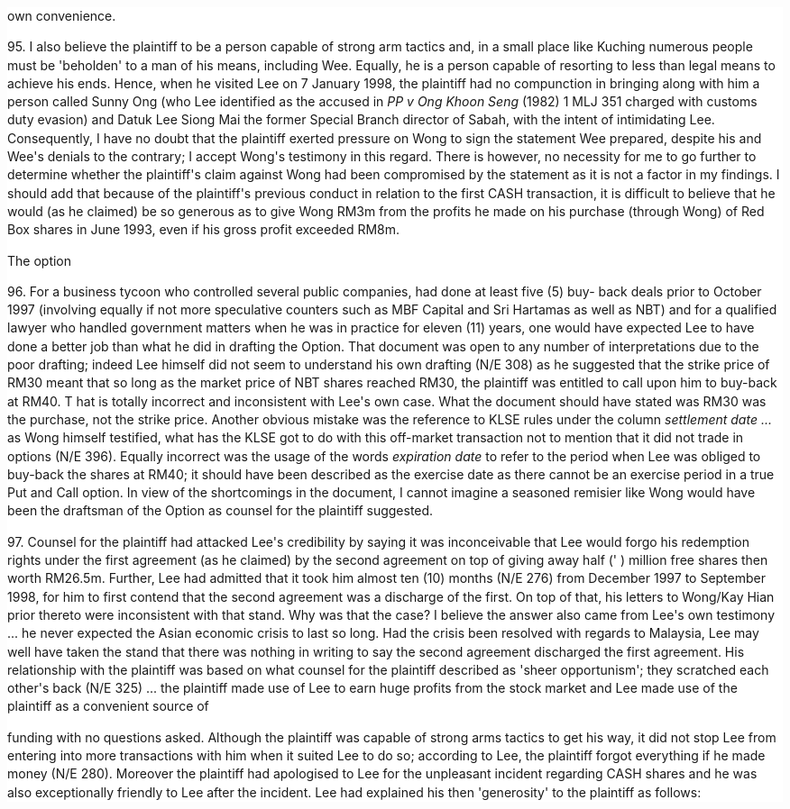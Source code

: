 
own convenience. 

95\. I also believe the plaintiff to be a person capable of strong arm tactics and, in a small place like Kuching numerous people must be 'beholden' to a man of his means, including Wee. Equally, he is a person capable of resorting to less than legal means to achieve his ends. Hence, when he visited Lee on 7 January 1998, the plaintiff had no compunction in bringing along with him a person called Sunny Ong (who Lee identified as the accused in _PP v Ong Khoon Seng_ (1982) 1 MLJ 351 charged with customs duty evasion) and Datuk Lee Siong Mai the former Special Branch director of Sabah, with the intent of intimidating Lee. Consequently, I have no doubt that the plaintiff exerted pressure on Wong to sign the statement Wee prepared, despite his and Wee's denials to the contrary; I accept Wong's testimony in this regard. There is however, no necessity for me to go further to determine whether the plaintiff's claim against Wong had been compromised by the statement as it is not a factor in my findings. I should add that because of the plaintiff's previous conduct in relation to the first CASH transaction, it is difficult to believe that he would (as he claimed) be so generous as to give Wong RM3m from the profits he made on his purchase (through Wong) of Red Box shares in June 1993, even if his gross profit exceeded RM8m. 

The option 

96\. For a business tycoon who controlled several public companies, had done at least five (5) buy- back deals prior to October 1997 (involving equally if not more speculative counters such as MBF Capital and Sri Hartamas as well as NBT) and for a qualified lawyer who handled government matters when he was in practice for eleven (11) years, one would have expected Lee to have done a better job than what he did in drafting the Option. That document was open to any number of interpretations due to the poor drafting; indeed Lee himself did not seem to understand his own drafting (N/E 308) as he suggested that the strike price of RM30 meant that so long as the market price of NBT shares reached RM30, the plaintiff was entitled to call upon him to buy-back at RM40. T hat is totally incorrect and inconsistent with Lee's own case. What the document should have stated was RM30 was the purchase, not the strike price. Another obvious mistake was the reference to KLSE rules under the column _settlement date ..._ as Wong himself testified, what has the KLSE got to do with this off-market transaction not to mention that it did not trade in options (N/E 396). Equally incorrect was the usage of the words _expiration date_ to refer to the period when Lee was obliged to buy-back the shares at RM40; it should have been described as the exercise date as there cannot be an exercise period in a true Put and Call option. In view of the shortcomings in the document, I cannot imagine a seasoned remisier like Wong would have been the draftsman of the Option as counsel for the plaintiff suggested. 

97\. Counsel for the plaintiff had attacked Lee's credibility by saying it was inconceivable that Lee would forgo his redemption rights under the first agreement (as he claimed) by the second agreement on top of giving away half (' ) million free shares then worth RM26.5m. Further, Lee had admitted that it took him almost ten (10) months (N/E 276) from December 1997 to September 1998, for him to first contend that the second agreement was a discharge of the first. On top of that, his letters to Wong/Kay Hian prior thereto were inconsistent with that stand. Why was that the case? I believe the answer also came from Lee's own testimony ... he never expected the Asian economic crisis to last so long. Had the crisis been resolved with regards to Malaysia, Lee may well have taken the stand that there was nothing in writing to say the second agreement discharged the first agreement. His relationship with the plaintiff was based on what counsel for the plaintiff described as 'sheer opportunism'; they scratched each other's back (N/E 325) ... the plaintiff made use of Lee to earn huge profits from the stock market and Lee made use of the plaintiff as a convenient source of 


funding with no questions asked. Although the plaintiff was capable of strong arms tactics to get his way, it did not stop Lee from entering into more transactions with him when it suited Lee to do so; according to Lee, the plaintiff forgot everything if he made money (N/E 280). Moreover the plaintiff had apologised to Lee for the unpleasant incident regarding CASH shares and he was also exceptionally friendly to Lee after the incident. Lee had explained his then 'generosity' to the plaintiff as follows:
